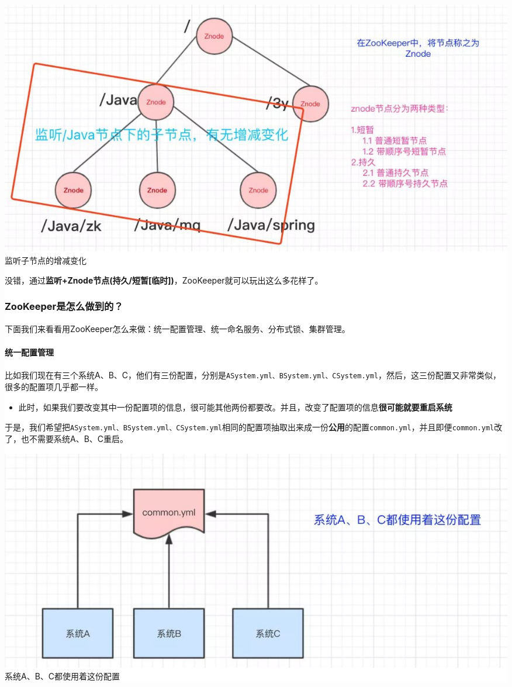 ![图片](../_media/netty1/640-1676451812654-9.jpeg)监听子节点的增减变化

没错，通过**监听+Znode节点(持久/短暂[临时])**，ZooKeeper就可以玩出这么多花样了。

### ZooKeeper是怎么做到的？

下面我们来看看用ZooKeeper怎么来做：统一配置管理、统一命名服务、分布式锁、集群管理。

#### 统一配置管理

比如我们现在有三个系统A、B、C，他们有三份配置，分别是`ASystem.yml、BSystem.yml、CSystem.yml`，然后，这三份配置又非常类似，很多的配置项几乎都一样。

- 此时，如果我们要改变其中一份配置项的信息，很可能其他两份都要改。并且，改变了配置项的信息**很可能就要重启系统**

于是，我们希望把`ASystem.yml、BSystem.yml、CSystem.yml`相同的配置项抽取出来成一份**公用**的配置`common.yml`，并且即便`common.yml`改了，也不需要系统A、B、C重启。

![图片](../_media/netty1/640-1676451816056-12.jpeg)系统A、B、C都使用着这份配置
